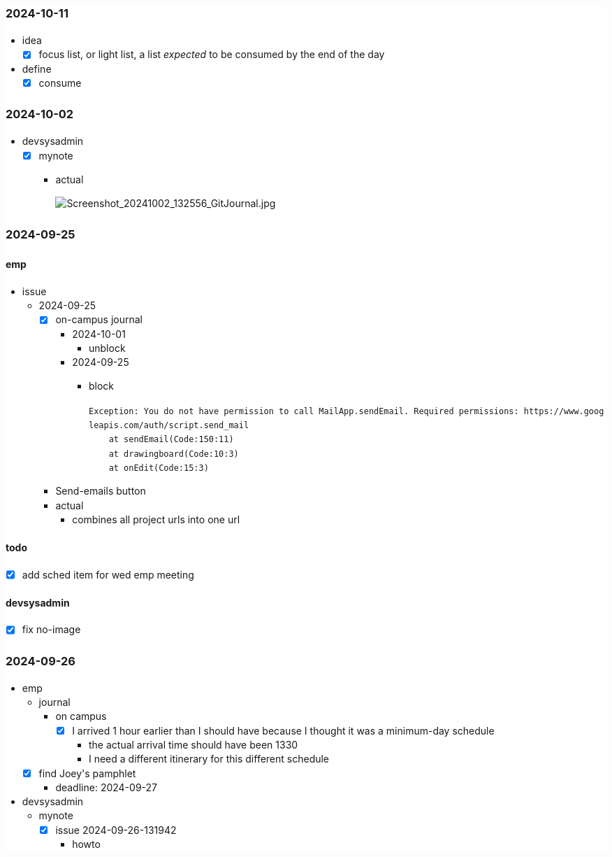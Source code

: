 ### 2024-10-11

- idea
  - [x] focus list, or light list, a list *expected* to be consumed by the end of the day
- define
  - [x] consume

### 2024-10-02

- devsysadmin
  - [x] mynote
    - actual

      ![Screenshot_20241002_132556_GitJournal.jpg](./res/Screenshot_20241002_132556_GitJournal.jpg)

### 2024-09-25

#### emp

- issue
  - 2024-09-25
    - [x] on-campus journal
      - 2024-10-01
        - unblock
      - 2024-09-25
        - block

          ```text
          Exception: You do not have permission to call MailApp.sendEmail. Required permissions: https://www.googleapis.com/auth/script.send_mail
              at sendEmail(Code:150:11)
              at drawingboard(Code:10:3)
              at onEdit(Code:15:3)
          ```

    - Send-emails button
    - actual
      - combines all project urls into one url

#### todo

- [x] add sched item for wed emp meeting

#### devsysadmin

- [x] fix no-image

### 2024-09-26

- emp
  - journal
    - on campus
      - [x] I arrived 1 hour earlier than I should have because I thought it was a minimum-day schedule
        - the actual arrival time should have been 1330
        - I need a different itinerary for this different schedule
  - [x] find Joey's pamphlet
    - deadline: 2024-09-27
- devsysadmin
  - mynote
    - [x] issue 2024-09-26-131942
      - howto
